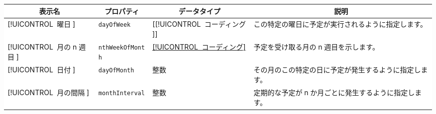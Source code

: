 | 表示名 | プロパティ | データタイプ | 説明 |
| --- | --- | --- | --- |
| [!UICONTROL &#x200B; 曜日 &#x200B;] | `dayOfWeek` | [[!UICONTROL &#x200B; コーディング &#x200B;]] | この特定の曜日に予定が実行されるように指定します。 |
| [!UICONTROL &#x200B; 月の n 週目 &#x200B;] | `nthWeekOfMonth` | [[!UICONTROL &#x200B; コーディング &#x200B;]](../data-types/coding.md) | 予定を受け取る月の n 週目を示します。 |
| [!UICONTROL &#x200B; 日付 &#x200B;] | `dayOfMonth` | 整数 | その月のこの特定の日に予定が発生するように指定します。 |
| [!UICONTROL &#x200B; 月の間隔 &#x200B;] | `monthInterval` | 整数 | 定期的な予定が n か月ごとに発生するように指定します。 |

